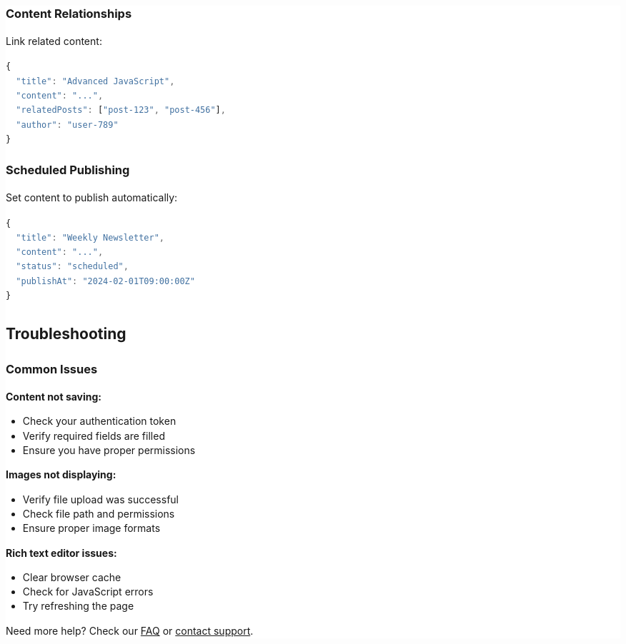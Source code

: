 ### Content Relationships

Link related content:

```javascript
{
  "title": "Advanced JavaScript",
  "content": "...",
  "relatedPosts": ["post-123", "post-456"],
  "author": "user-789"
}
```

### Scheduled Publishing

Set content to publish automatically:

```javascript
{
  "title": "Weekly Newsletter",
  "content": "...",
  "status": "scheduled",
  "publishAt": "2024-02-01T09:00:00Z"
}
```

## Troubleshooting

### Common Issues

**Content not saving:**
- Check your authentication token
- Verify required fields are filled
- Ensure you have proper permissions

**Images not displaying:**
- Verify file upload was successful
- Check file path and permissions
- Ensure proper image formats

**Rich text editor issues:**
- Clear browser cache
- Check for JavaScript errors
- Try refreshing the page

Need more help? Check our [FAQ](/docs/faq) or [contact support](mailto:support@sonicjs.com). 